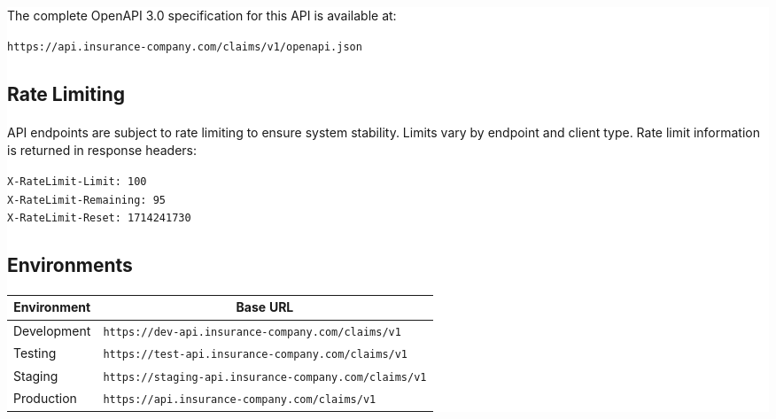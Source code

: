 The complete OpenAPI 3.0 specification for this API is available at:
```
https://api.insurance-company.com/claims/v1/openapi.json
```

## Rate Limiting

API endpoints are subject to rate limiting to ensure system stability. Limits vary by endpoint and client type. Rate limit information is returned in response headers:

```
X-RateLimit-Limit: 100
X-RateLimit-Remaining: 95
X-RateLimit-Reset: 1714241730
```

## Environments

| Environment | Base URL |
|-------------|----------|
| Development | `https://dev-api.insurance-company.com/claims/v1` |
| Testing | `https://test-api.insurance-company.com/claims/v1` |
| Staging | `https://staging-api.insurance-company.com/claims/v1` |
| Production | `https://api.insurance-company.com/claims/v1` |